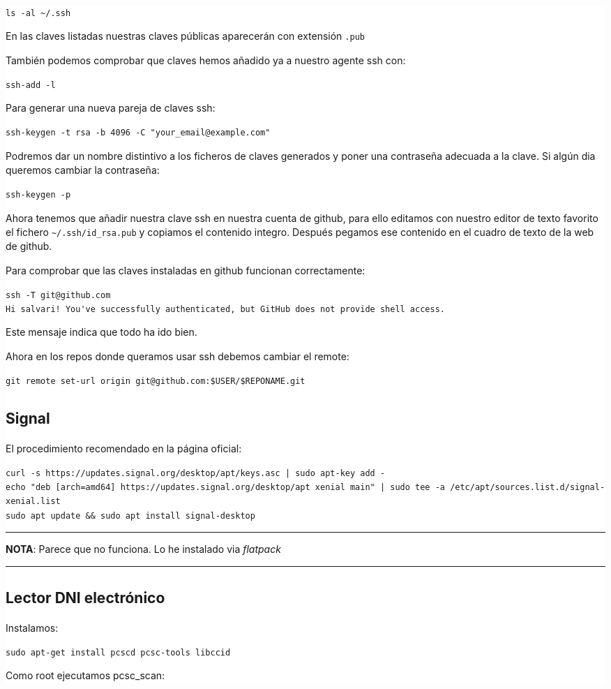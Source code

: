    ls -al ~/.ssh

En las claves listadas nuestras claves públicas aparecerán con extensión
`.pub`

También podemos comprobar que claves hemos añadido ya a nuestro agente
ssh con:

    ssh-add -l

Para generar una nueva pareja de claves ssh:

    ssh-keygen -t rsa -b 4096 -C "your_email@example.com"

Podremos dar un nombre distintivo a los ficheros de claves generados y
poner una contraseña adecuada a la clave. Si algún dia queremos cambiar
la contraseña:

    ssh-keygen -p

Ahora tenemos que añadir nuestra clave ssh en nuestra cuenta de github,
para ello editamos con nuestro editor de texto favorito el fichero
`~/.ssh/id_rsa.pub` y copiamos el contenido integro. Después pegamos ese
contenido en el cuadro de texto de la web de github.

Para comprobar que las claves instaladas en github funcionan
correctamente:

    ssh -T git@github.com
    Hi salvari! You've successfully authenticated, but GitHub does not provide shell access.

Este mensaje indica que todo ha ido bien.

Ahora en los repos donde queramos usar ssh debemos cambiar el remote:

    git remote set-url origin git@github.com:$USER/$REPONAME.git

## Signal

El procedimiento recomendado en la página oficial:

    curl -s https://updates.signal.org/desktop/apt/keys.asc | sudo apt-key add -
    echo "deb [arch=amd64] https://updates.signal.org/desktop/apt xenial main" | sudo tee -a /etc/apt/sources.list.d/signal-xenial.list
    sudo apt update && sudo apt install signal-desktop

-----

**NOTA**: Parece que no funciona. Lo he instalado via *flatpack*

-----

## Lector DNI electrónico

Instalamos:

    sudo apt-get install pcscd pcsc-tools libccid

Como root ejecutamos pcsc\_scan:
